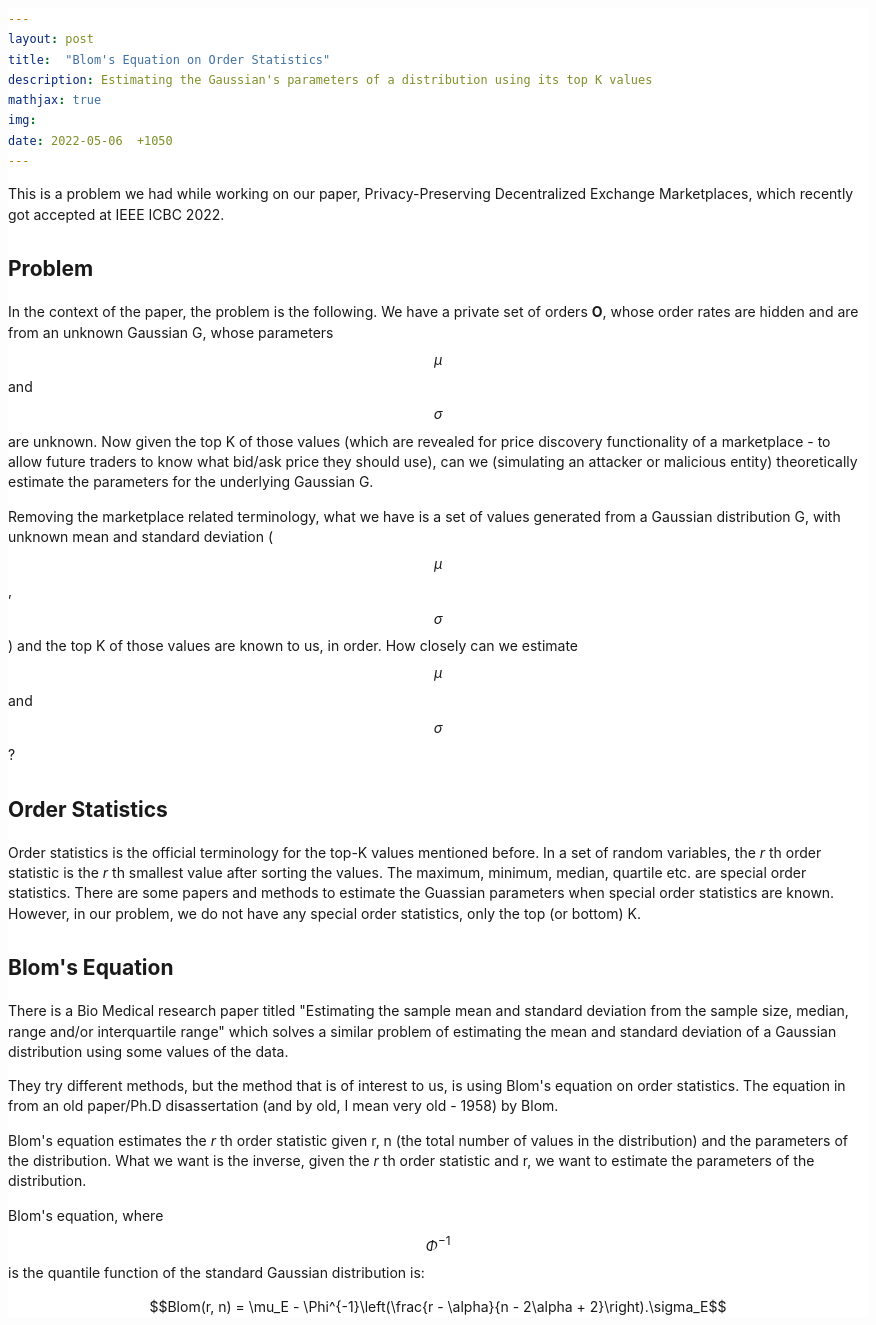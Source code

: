 ```yaml
---
layout: post
title:  "Blom's Equation on Order Statistics"
description: Estimating the Gaussian's parameters of a distribution using its top K values
mathjax: true
img:
date: 2022-05-06  +1050
---
```


This is a problem we had while working on our paper, Privacy-Preserving Decentralized Exchange Marketplaces, which recently got accepted at IEEE ICBC 2022.

## Problem
In the context of the paper, the problem is the following. We have a private set of orders **O**, whose order rates are hidden and are from an unknown Gaussian G, whose parameters $$\mu$$ and $$\sigma$$ are unknown. Now given the top K of those values (which are revealed for price discovery functionality of a marketplace - to allow future traders to know what bid/ask price they should use), can we (simulating an attacker or malicious entity) theoretically estimate the parameters for the underlying Gaussian G.

Removing the marketplace related terminology, what we have is a set of values generated from a Gaussian distribution G, with unknown mean and standard deviation ($$\mu$$, $$\sigma$$) and the top K of those values are known to us, in order. How closely can we estimate $$\mu$$ and $$\sigma$$?

## Order Statistics 
Order statistics is the official terminology for the top-K values mentioned before. In a set of random variables, the *r* th order statistic is the *r* th smallest value after sorting the values. The maximum, minimum, median, quartile etc. are special order statistics.
There are some papers and methods to estimate the Guassian parameters when special order statistics are known. However, in our problem, we do not have any special order statistics, only the top (or bottom) K.

## Blom's Equation
There is a Bio Medical research paper titled "Estimating the sample mean and standard deviation from the sample size, median, range and/or interquartile range" which solves a similar problem of estimating the mean and standard deviation of a Gaussian distribution using some values of the data.

They try different methods, but the method that is of interest to us, is using Blom's equation on order statistics. 
The equation in from an old paper/Ph.D disassertation (and by old, I mean very old - 1958) by Blom.

Blom's equation estimates the *r* th order statistic given r, n (the total number of values in the distribution) and the parameters of the distribution. What we want is the inverse, given the *r* th order statistic and r, we want to estimate the parameters of the distribution.

Blom's equation, where $$\Phi^{-1}$$ is the quantile function of the standard Gaussian distribution is:

$$Blom(r, n) = \mu_E - \Phi^{-1}\left(\frac{r - \alpha}{n - 2\alpha + 2}\right).\sigma_E$$
